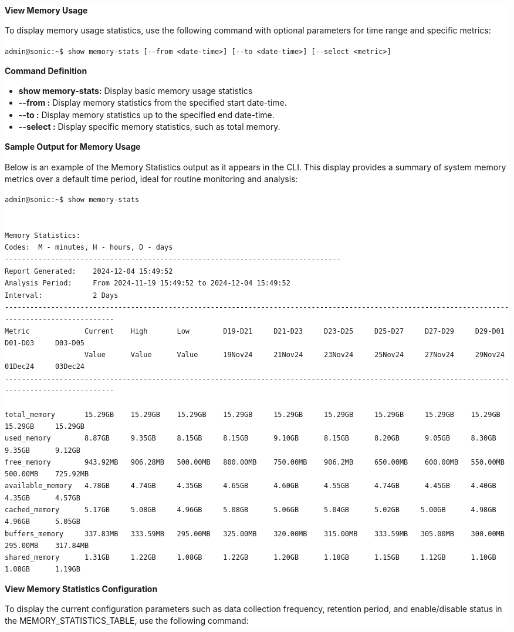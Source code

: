 **View Memory Usage**

To display memory usage statistics, use the following command with optional parameters for time range and specific metrics:

	admin@sonic:~$ show memory-stats [--from <date-time>] [--to <date-time>] [--select <metric>]

**Command Definition**
  - **show memory-stats:** Display basic memory usage statistics
  - **--from <date-time>:** Display memory statistics from the specified start date-time.
  - **--to <date-time>:** Display memory statistics up to the specified end date-time.
  - **--select <metric>:** Display specific memory statistics, such as total memory.

 **Sample Output for Memory Usage**

Below is an example of the Memory Statistics output as it appears in the CLI. This display provides a summary of system memory metrics over a default time period, ideal for routine monitoring and analysis:


    admin@sonic:~$ show memory-stats 


	Memory Statistics:
	Codes:	M - minutes, H - hours, D - days
	--------------------------------------------------------------------------------
	Report Generated:    2024-12-04 15:49:52
	Analysis Period:     From 2024-11-19 15:49:52 to 2024-12-04 15:49:52
	Interval:            2 Days
	--------------------------------------------------------------------------------------------------------------------------------------------------
	Metric             Current    High       Low        D19-D21     D21-D23     D23-D25     D25-D27     D27-D29     D29-D01     D01-D03     D03-D05    
	                   Value      Value      Value      19Nov24     21Nov24     23Nov24     25Nov24     27Nov24     29Nov24     01Dec24     03Dec24    
	--------------------------------------------------------------------------------------------------------------------------------------------------

 	total_memory       15.29GB    15.29GB    15.29GB    15.29GB     15.29GB     15.29GB     15.29GB     15.29GB    15.29GB      15.29GB     15.29GB    
	used_memory        8.87GB     9.35GB     8.15GB     8.15GB      9.10GB      8.15GB      8.20GB      9.05GB     8.30GB       9.35GB      9.12GB     
	free_memory        943.92MB   906.28MB   500.00MB   800.00MB    750.00MB    906.2MB     650.00MB    600.00MB   550.00MB     500.00MB    725.92MB   
	available_memory   4.78GB     4.74GB     4.35GB     4.65GB      4.60GB      4.55GB      4.74GB      4.45GB     4.40GB       4.35GB      4.57GB     
	cached_memory      5.17GB     5.08GB     4.96GB     5.08GB      5.06GB      5.04GB      5.02GB     5.00GB      4.98GB       4.96GB      5.05GB     
	buffers_memory     337.83MB   333.59MB   295.00MB   325.00MB    320.00MB    315.00MB    333.59MB   305.00MB    300.00MB     295.00MB    317.84MB   
	shared_memory      1.31GB     1.22GB     1.08GB     1.22GB      1.20GB      1.18GB      1.15GB     1.12GB      1.10GB       1.08GB      1.19GB 


**View Memory Statistics Configuration**

To display the current configuration parameters such as data collection frequency, retention period, and enable/disable status in the MEMORY_STATISTICS_TABLE, use the following command:
